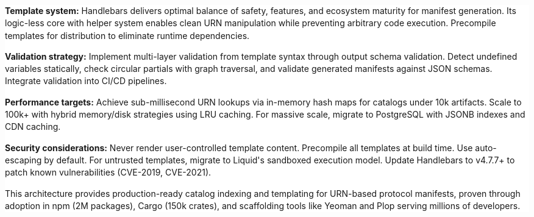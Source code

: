 **Template system:** Handlebars delivers optimal balance of safety, features, and ecosystem maturity for manifest generation. Its logic-less core with helper system enables clean URN manipulation while preventing arbitrary code execution. Precompile templates for distribution to eliminate runtime dependencies.

**Validation strategy:** Implement multi-layer validation from template syntax through output schema validation. Detect undefined variables statically, check circular partials with graph traversal, and validate generated manifests against JSON schemas. Integrate validation into CI/CD pipelines.

**Performance targets:** Achieve sub-millisecond URN lookups via in-memory hash maps for catalogs under 10k artifacts. Scale to 100k+ with hybrid memory/disk strategies using LRU caching. For massive scale, migrate to PostgreSQL with JSONB indexes and CDN caching.

**Security considerations:** Never render user-controlled template content. Precompile all templates at build time. Use auto-escaping by default. For untrusted templates, migrate to Liquid's sandboxed execution model. Update Handlebars to v4.7.7+ to patch known vulnerabilities (CVE-2019, CVE-2021).

This architecture provides production-ready catalog indexing and templating for URN-based protocol manifests, proven through adoption in npm (2M packages), Cargo (150k crates), and scaffolding tools like Yeoman and Plop serving millions of developers.